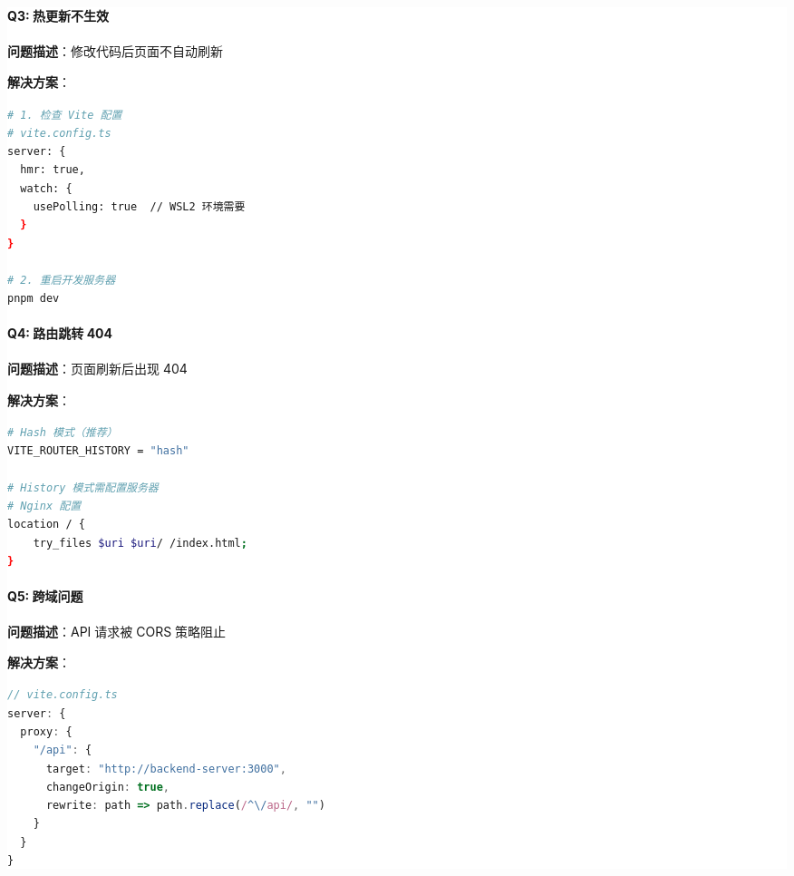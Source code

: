 #### Q3: 热更新不生效

**问题描述**：修改代码后页面不自动刷新

**解决方案**：

```bash
# 1. 检查 Vite 配置
# vite.config.ts
server: {
  hmr: true,
  watch: {
    usePolling: true  // WSL2 环境需要
  }
}

# 2. 重启开发服务器
pnpm dev
```

#### Q4: 路由跳转 404

**问题描述**：页面刷新后出现 404

**解决方案**：

```bash
# Hash 模式（推荐）
VITE_ROUTER_HISTORY = "hash"

# History 模式需配置服务器
# Nginx 配置
location / {
    try_files $uri $uri/ /index.html;
}
```

#### Q5: 跨域问题

**问题描述**：API 请求被 CORS 策略阻止

**解决方案**：

```typescript
// vite.config.ts
server: {
  proxy: {
    "/api": {
      target: "http://backend-server:3000",
      changeOrigin: true,
      rewrite: path => path.replace(/^\/api/, "")
    }
  }
}
```
